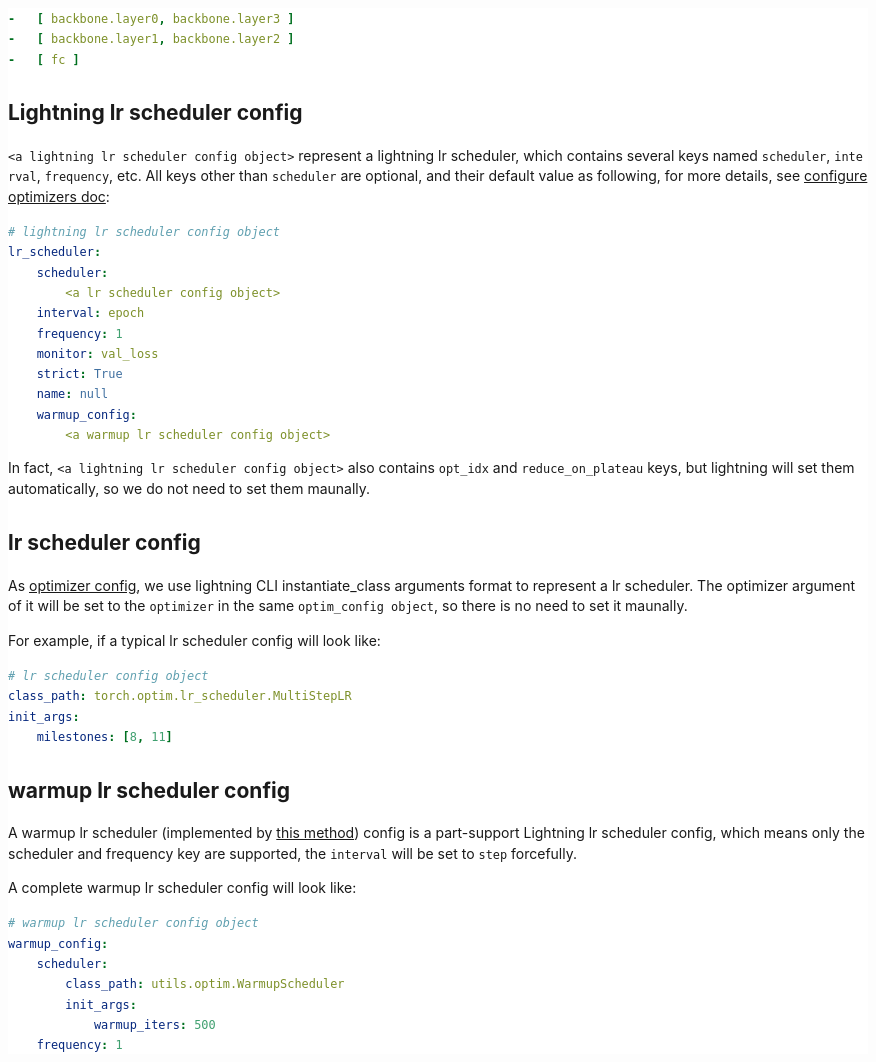 ```yaml
-   [ backbone.layer0, backbone.layer3 ]
-   [ backbone.layer1, backbone.layer2 ]
-   [ fc ]
```

## Lightning lr scheduler config

`<a lightning lr scheduler config object>` represent a lightning lr scheduler, which contains several keys named `scheduler`, `interval`, `frequency`, etc. All keys other than `scheduler` are optional, and their default value as following, for more details, see [configure optimizers doc](https://pytorch-lightning.readthedocs.io/en/stable/common/lightning_module.html#configure-optimizers):

```yaml
# lightning lr scheduler config object
lr_scheduler:
    scheduler:
        <a lr scheduler config object>
    interval: epoch
    frequency: 1
    monitor: val_loss
    strict: True
    name: null
    warmup_config: 
        <a warmup lr scheduler config object>
```

In fact, `<a lightning lr scheduler config object>` also contains `opt_idx` and `reduce_on_plateau` keys, but lightning will set them automatically, so we do not need to set them maunally.

## lr scheduler config

As [optimizer config](#optimizer-config), we use lightning CLI instantiate_class arguments format to represent a lr scheduler. The optimizer argument of it will be set to the `optimizer` in the same `optim_config object`, so there is no need to set it maunally.

For example, if a typical lr scheduler config will look like:

```yaml
# lr scheduler config object
class_path: torch.optim.lr_scheduler.MultiStepLR
init_args:
    milestones: [8, 11]
```

## warmup lr scheduler config

A warmup lr scheduler (implemented by [this method](model.md#manual-lr-scheduler)) config is a part-support Lightning lr scheduler config, which means only the scheduler and frequency key are supported, the `interval` will be set to `step` forcefully.

A complete warmup lr scheduler config will look like:

```yaml
# warmup lr scheduler config object
warmup_config:
    scheduler:
        class_path: utils.optim.WarmupScheduler
        init_args:
            warmup_iters: 500
    frequency: 1
```
